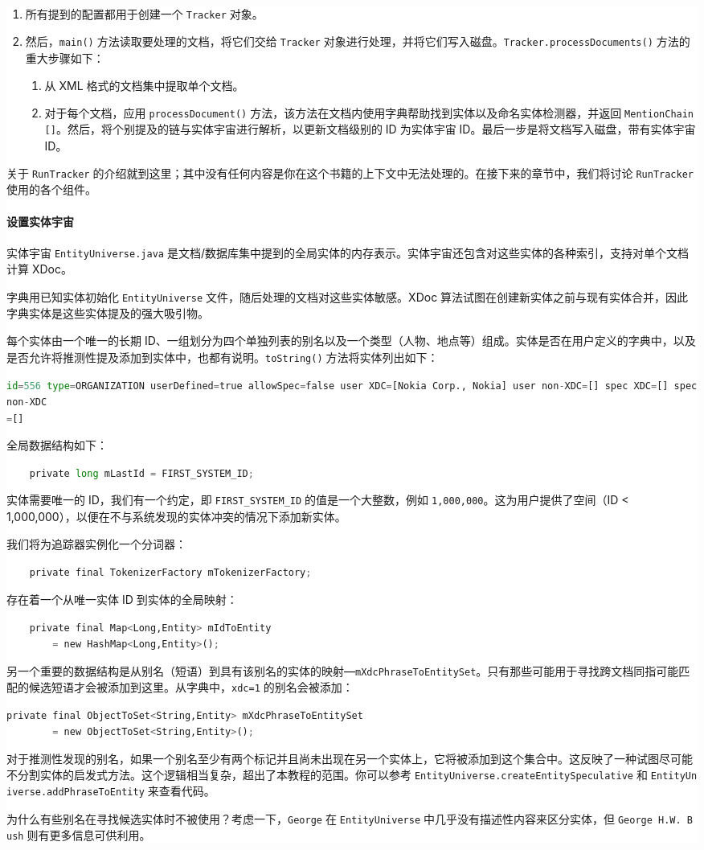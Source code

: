 1.  所有提到的配置都用于创建一个 `Tracker` 对象。

1.  然后，`main()` 方法读取要处理的文档，将它们交给 `Tracker` 对象进行处理，并将它们写入磁盘。`Tracker.processDocuments()` 方法的重大步骤如下：

    1.  从 XML 格式的文档集中提取单个文档。

    1.  对于每个文档，应用 `processDocument()` 方法，该方法在文档内使用字典帮助找到实体以及命名实体检测器，并返回 `MentionChain[]`。然后，将个别提及的链与实体宇宙进行解析，以更新文档级别的 ID 为实体宇宙 ID。最后一步是将文档写入磁盘，带有实体宇宙 ID。

关于 `RunTracker` 的介绍就到这里；其中没有任何内容是你在这个书籍的上下文中无法处理的。在接下来的章节中，我们将讨论 `RunTracker` 使用的各个组件。

#### 设置实体宇宙

实体宇宙 `EntityUniverse.java` 是文档/数据库集中提到的全局实体的内存表示。实体宇宙还包含对这些实体的各种索引，支持对单个文档计算 XDoc。

字典用已知实体初始化 `EntityUniverse` 文件，随后处理的文档对这些实体敏感。XDoc 算法试图在创建新实体之前与现有实体合并，因此字典实体是这些实体提及的强大吸引物。

每个实体由一个唯一的长期 ID、一组划分为四个单独列表的别名以及一个类型（人物、地点等）组成。实体是否在用户定义的字典中，以及是否允许将推测性提及添加到实体中，也都有说明。`toString()` 方法将实体列出如下：

```py
id=556 type=ORGANIZATION userDefined=true allowSpec=false user XDC=[Nokia Corp., Nokia] user non-XDC=[] spec XDC=[] spec non-XDC
=[]
```

全局数据结构如下：

```py
    private long mLastId = FIRST_SYSTEM_ID;
```

实体需要唯一的 ID，我们有一个约定，即 `FIRST_SYSTEM_ID` 的值是一个大整数，例如 `1,000,000`。这为用户提供了空间（ID < 1,000,000），以便在不与系统发现的实体冲突的情况下添加新实体。

我们将为追踪器实例化一个分词器：

```py
    private final TokenizerFactory mTokenizerFactory;
```

存在着一个从唯一实体 ID 到实体的全局映射：

```py
    private final Map<Long,Entity> mIdToEntity
        = new HashMap<Long,Entity>();
```

另一个重要的数据结构是从别名（短语）到具有该别名的实体的映射—`mXdcPhraseToEntitySet`。只有那些可能用于寻找跨文档同指可能匹配的候选短语才会被添加到这里。从字典中，`xdc=1` 的别名会被添加：

```py
private final ObjectToSet<String,Entity> mXdcPhraseToEntitySet
        = new ObjectToSet<String,Entity>();
```

对于推测性发现的别名，如果一个别名至少有两个标记并且尚未出现在另一个实体上，它将被添加到这个集合中。这反映了一种试图尽可能不分割实体的启发式方法。这个逻辑相当复杂，超出了本教程的范围。你可以参考 `EntityUniverse.createEntitySpeculative` 和 `EntityUniverse.addPhraseToEntity` 来查看代码。

为什么有些别名在寻找候选实体时不被使用？考虑一下，`George` 在 `EntityUniverse` 中几乎没有描述性内容来区分实体，但 `George H.W. Bush` 则有更多信息可供利用。
